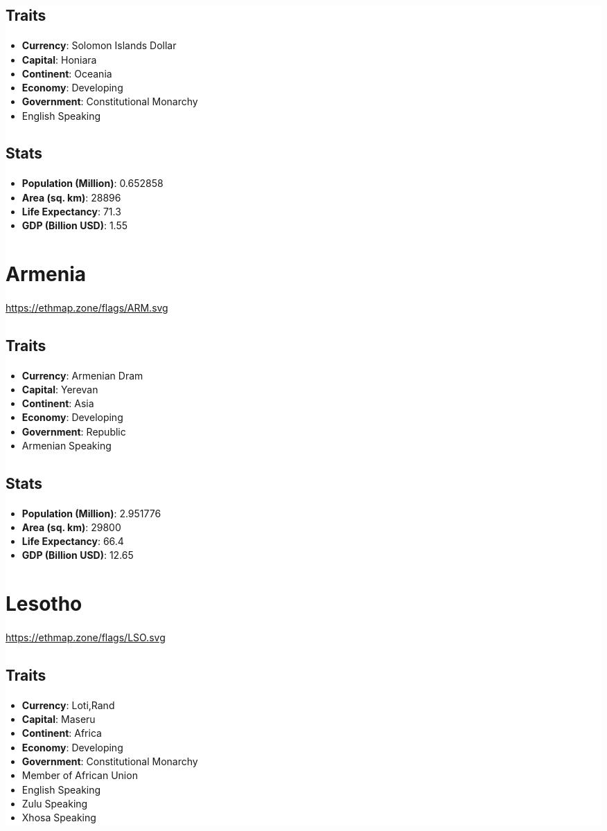 ## Traits
- **Currency**: Solomon Islands Dollar
- **Capital**: Honiara
- **Continent**: Oceania
- **Economy**: Developing
- **Government**: Constitutional Monarchy
- English Speaking

## Stats

- **Population (Million)**: 0.652858
- **Area (sq. km)**: 28896
- **Life Expectancy**: 71.3
- **GDP (Billion USD)**: 1.55

# Armenia

https://ethmap.zone/flags/ARM.svg

## Traits
- **Currency**: Armenian Dram
- **Capital**: Yerevan
- **Continent**: Asia
- **Economy**: Developing
- **Government**: Republic
- Armenian Speaking

## Stats

- **Population (Million)**: 2.951776
- **Area (sq. km)**: 29800
- **Life Expectancy**: 66.4
- **GDP (Billion USD)**: 12.65

# Lesotho

https://ethmap.zone/flags/LSO.svg

## Traits
- **Currency**: Loti,Rand
- **Capital**: Maseru
- **Continent**: Africa
- **Economy**: Developing
- **Government**: Constitutional Monarchy
- Member of African Union
- English Speaking
- Zulu Speaking
- Xhosa Speaking

